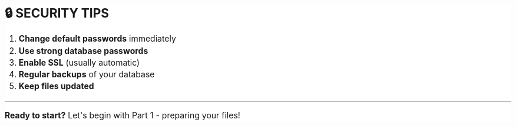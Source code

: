 
## 🔒 SECURITY TIPS

1. **Change default passwords** immediately
2. **Use strong database passwords**
3. **Enable SSL** (usually automatic)
4. **Regular backups** of your database
5. **Keep files updated**

---

**Ready to start?** Let's begin with Part 1 - preparing your files!
